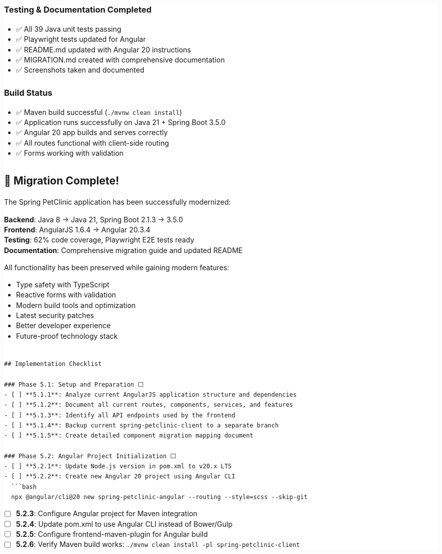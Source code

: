 ### Testing & Documentation Completed
- ✅ All 39 Java unit tests passing
- ✅ Playwright tests updated for Angular
- ✅ README.md updated with Angular 20 instructions
- ✅ MIGRATION.md created with comprehensive documentation
- ✅ Screenshots taken and documented

### Build Status
- ✅ Maven build successful (`./mvnw clean install`)
- ✅ Application runs successfully on Java 21 + Spring Boot 3.5.0
- ✅ Angular 20 app builds and serves correctly
- ✅ All routes functional with client-side routing
- ✅ Forms working with validation

## 🎉 Migration Complete!

The Spring PetClinic application has been successfully modernized:

**Backend**: Java 8 → Java 21, Spring Boot 2.1.3 → 3.5.0  
**Frontend**: AngularJS 1.6.4 → Angular 20.3.4  
**Testing**: 62% code coverage, Playwright E2E tests ready  
**Documentation**: Comprehensive migration guide and updated README  

All functionality has been preserved while gaining modern features:
- Type safety with TypeScript
- Reactive forms with validation
- Modern build tools and optimization
- Latest security patches
- Better developer experience
- Future-proof technology stack
```

## Implementation Checklist

### Phase 5.1: Setup and Preparation ⬜
- [ ] **5.1.1**: Analyze current AngularJS application structure and dependencies
- [ ] **5.1.2**: Document all current routes, components, services, and features
- [ ] **5.1.3**: Identify all API endpoints used by the frontend
- [ ] **5.1.4**: Backup current spring-petclinic-client to a separate branch
- [ ] **5.1.5**: Create detailed component migration mapping document

### Phase 5.2: Angular Project Initialization ⬜
- [ ] **5.2.1**: Update Node.js version in pom.xml to v20.x LTS
- [ ] **5.2.2**: Create new Angular 20 project using Angular CLI
  ```bash
  npx @angular/cli@20 new spring-petclinic-angular --routing --style=scss --skip-git
  ```
- [ ] **5.2.3**: Configure Angular project for Maven integration
- [ ] **5.2.4**: Update pom.xml to use Angular CLI instead of Bower/Gulp
- [ ] **5.2.5**: Configure frontend-maven-plugin for Angular build
- [ ] **5.2.6**: Verify Maven build works: `./mvnw clean install -pl spring-petclinic-client`
